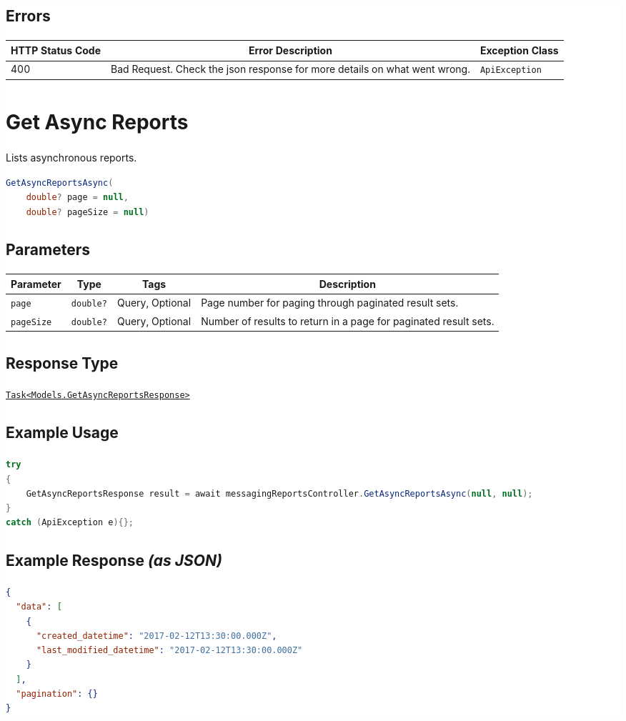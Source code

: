 ## Errors

| HTTP Status Code | Error Description | Exception Class |
|  --- | --- | --- |
| 400 | Bad Request. Check the json response for more details on what went wrong. | `ApiException` |


# Get Async Reports

Lists asynchronous reports.

```csharp
GetAsyncReportsAsync(
    double? page = null,
    double? pageSize = null)
```

## Parameters

| Parameter | Type | Tags | Description |
|  --- | --- | --- | --- |
| `page` | `double?` | Query, Optional | Page number for paging through paginated result sets. |
| `pageSize` | `double?` | Query, Optional | Number of results to return in a page for paginated result sets. |

## Response Type

[`Task<Models.GetAsyncReportsResponse>`](../../doc/models/get-async-reports-response.md)

## Example Usage

```csharp
try
{
    GetAsyncReportsResponse result = await messagingReportsController.GetAsyncReportsAsync(null, null);
}
catch (ApiException e){};
```

## Example Response *(as JSON)*

```json
{
  "data": [
    {
      "created_datetime": "2017-02-12T13:30:00.000Z",
      "last_modified_datetime": "2017-02-12T13:30:00.000Z"
    }
  ],
  "pagination": {}
}
```
